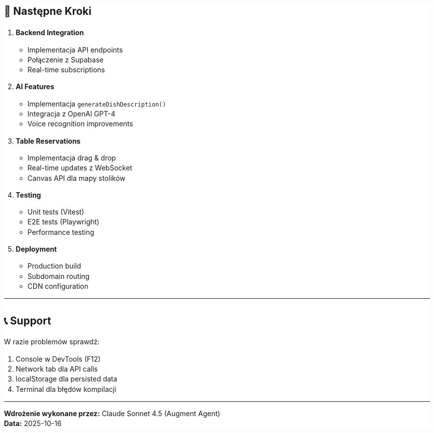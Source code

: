 ## 🚀 Następne Kroki

1. **Backend Integration**
   - Implementacja API endpoints
   - Połączenie z Supabase
   - Real-time subscriptions

2. **AI Features**
   - Implementacja `generateDishDescription()`
   - Integracja z OpenAI GPT-4
   - Voice recognition improvements

3. **Table Reservations**
   - Implementacja drag & drop
   - Real-time updates z WebSocket
   - Canvas API dla mapy stolików

4. **Testing**
   - Unit tests (Vitest)
   - E2E tests (Playwright)
   - Performance testing

5. **Deployment**
   - Production build
   - Subdomain routing
   - CDN configuration

---

## 📞 Support

W razie problemów sprawdź:
1. Console w DevTools (F12)
2. Network tab dla API calls
3. localStorage dla persisted data
4. Terminal dla błędów kompilacji

---

**Wdrożenie wykonane przez:** Claude Sonnet 4.5 (Augment Agent)  
**Data:** 2025-10-16


